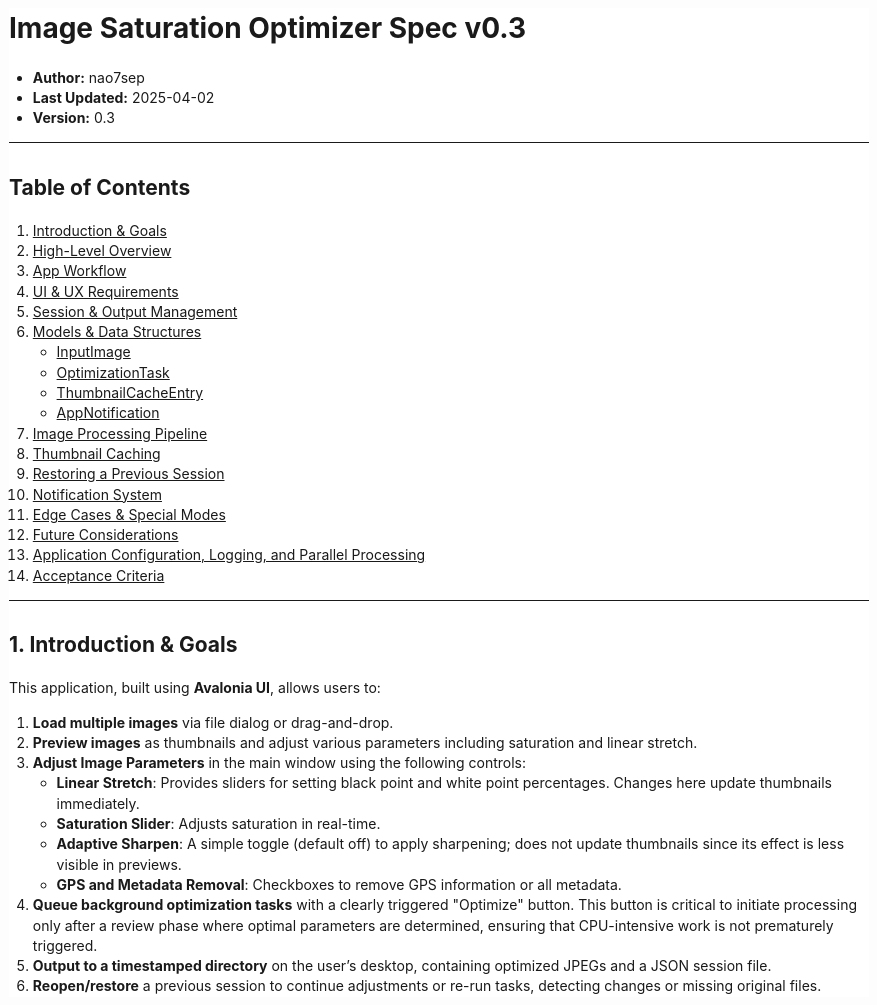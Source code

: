 

# Image Saturation Optimizer Spec v0.3

- **Author:** nao7sep
- **Last Updated:** 2025-04-02
- **Version:** 0.3

---

## Table of Contents
1. [Introduction & Goals](#introduction--goals)
2. [High-Level Overview](#high-level-overview)
3. [App Workflow](#app-workflow)
4. [UI & UX Requirements](#ui--ux-requirements)
5. [Session & Output Management](#session--output-management)
6. [Models & Data Structures](#models--data-structures)
   - [InputImage](#model-inputimage)
   - [OptimizationTask](#model-optimizationtask)
   - [ThumbnailCacheEntry](#model-thumbnailcacheentry)
   - [AppNotification](#model-appnotification--notificationtype)
7. [Image Processing Pipeline](#image-processing-pipeline)
8. [Thumbnail Caching](#thumbnail-caching)
9. [Restoring a Previous Session](#restoring-a-previous-session)
10. [Notification System](#notification-system)
11. [Edge Cases & Special Modes](#edge-cases--special-modes)
12. [Future Considerations](#future-considerations)
13. [Application Configuration, Logging, and Parallel Processing](#application-configuration-logging-and-parallel-processing)
14. [Acceptance Criteria](#acceptance-criteria)

---

## 1. Introduction & Goals

This application, built using **Avalonia UI**, allows users to:
1. **Load multiple images** via file dialog or drag-and-drop.
2. **Preview images** as thumbnails and adjust various parameters including saturation and linear stretch.
3. **Adjust Image Parameters** in the main window using the following controls:
   - **Linear Stretch**: Provides sliders for setting black point and white point percentages. Changes here update thumbnails immediately.
   - **Saturation Slider**: Adjusts saturation in real-time.
   - **Adaptive Sharpen**: A simple toggle (default off) to apply sharpening; does not update thumbnails since its effect is less visible in previews.
   - **GPS and Metadata Removal**: Checkboxes to remove GPS information or all metadata.
4. **Queue background optimization tasks** with a clearly triggered "Optimize" button. This button is critical to initiate processing only after a review phase where optimal parameters are determined, ensuring that CPU-intensive work is not prematurely triggered.
5. **Output to a timestamped directory** on the user’s desktop, containing optimized JPEGs and a JSON session file.
6. **Reopen/restore** a previous session to continue adjustments or re-run tasks, detecting changes or missing original files.
